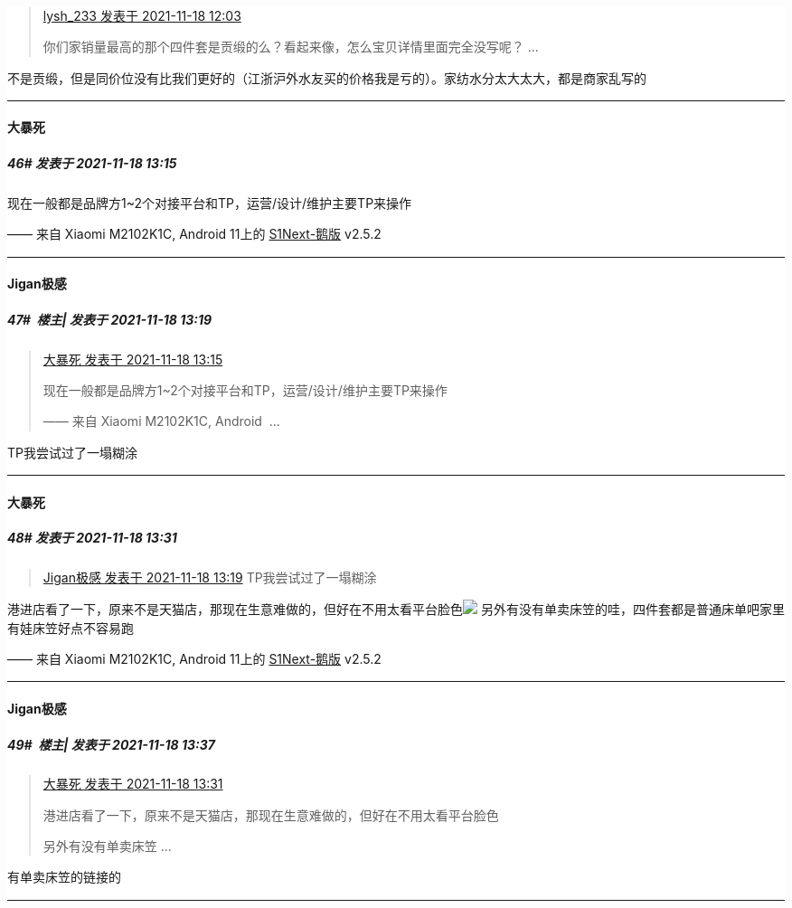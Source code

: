 <blockquote><a href="httphttps://bbs.saraba1st.com/2b/forum.php?mod=redirect&amp;goto=findpost&amp;pid=53593619&amp;ptid=2038122" target="_blank">lysh_233 发表于 2021-11-18 12:03</a>

你们家销量最高的那个四件套是贡缎的么？看起来像，怎么宝贝详情里面完全没写呢？ ...</blockquote>
不是贡缎，但是同价位没有比我们更好的（江浙沪外水友买的价格我是亏的）。家纺水分太大太大，都是商家乱写的

*****

####  大暴死  
##### 46#       发表于 2021-11-18 13:15

现在一般都是品牌方1~2个对接平台和TP，运营/设计/维护主要TP来操作

—— 来自 Xiaomi M2102K1C, Android 11上的 [S1Next-鹅版](https://github.com/ykrank/S1-Next/releases) v2.5.2

*****

####  Jigan极感  
##### 47#         楼主| 发表于 2021-11-18 13:19

<blockquote><a href="httphttps://bbs.saraba1st.com/2b/forum.php?mod=redirect&amp;goto=findpost&amp;pid=53594532&amp;ptid=2038122" target="_blank">大暴死 发表于 2021-11-18 13:15</a>

现在一般都是品牌方1~2个对接平台和TP，运营/设计/维护主要TP来操作

—— 来自 Xiaomi M2102K1C, Android  ...</blockquote>
TP我尝试过了一塌糊涂

*****

####  大暴死  
##### 48#       发表于 2021-11-18 13:31

<blockquote><a href="httphttps://bbs.saraba1st.com/2b/forum.php?mod=redirect&amp;goto=findpost&amp;pid=53594582&amp;ptid=2038122" target="_blank">Jigan极感 发表于 2021-11-18 13:19</a>
TP我尝试过了一塌糊涂</blockquote>
港进店看了一下，原来不是天猫店，那现在生意难做的，但好在不用太看平台脸色<img src="https://static.saraba1st.com/image/smiley/face2017/037.png" referrerpolicy="no-referrer">
另外有没有单卖床笠的哇，四件套都是普通床单吧家里有娃床笠好点不容易跑

—— 来自 Xiaomi M2102K1C, Android 11上的 [S1Next-鹅版](https://github.com/ykrank/S1-Next/releases) v2.5.2

*****

####  Jigan极感  
##### 49#         楼主| 发表于 2021-11-18 13:37

<blockquote><a href="httphttps://bbs.saraba1st.com/2b/forum.php?mod=redirect&amp;goto=findpost&amp;pid=53594777&amp;ptid=2038122" target="_blank">大暴死 发表于 2021-11-18 13:31</a>

港进店看了一下，原来不是天猫店，那现在生意难做的，但好在不用太看平台脸色

另外有没有单卖床笠 ...</blockquote>
有单卖床笠的链接的

*****
